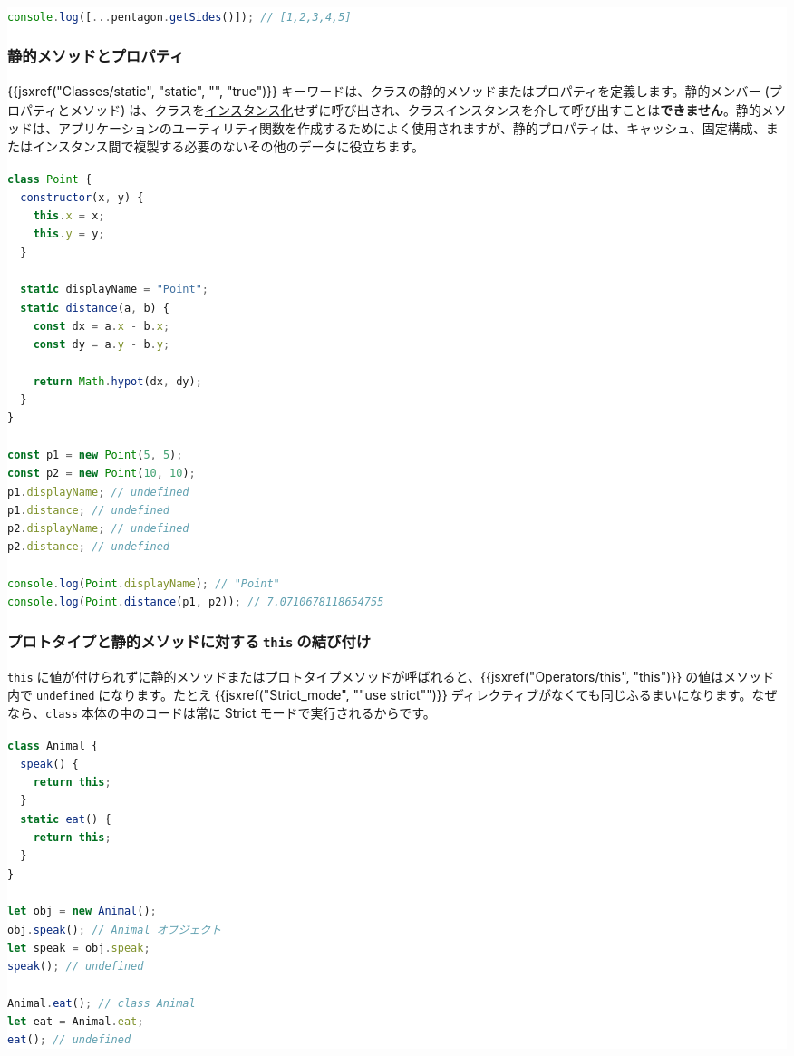 ```js
console.log([...pentagon.getSides()]); // [1,2,3,4,5]
```

### 静的メソッドとプロパティ

{{jsxref("Classes/static", "static", "", "true")}} キーワードは、クラスの静的メソッドまたはプロパティを定義します。静的メンバー (プロパティとメソッド) は、クラスを[インスタンス化](/ja/docs/Learn/JavaScript/Objects/Object-oriented_JS#constructors_and_object_instances)せずに呼び出され、クラスインスタンスを介して呼び出すことは**できません**。静的メソッドは、アプリケーションのユーティリティ関数を作成するためによく使用されますが、静的プロパティは、キャッシュ、固定構成、またはインスタンス間で複製する必要のないその他のデータに役立ちます。

```js
class Point {
  constructor(x, y) {
    this.x = x;
    this.y = y;
  }

  static displayName = "Point";
  static distance(a, b) {
    const dx = a.x - b.x;
    const dy = a.y - b.y;

    return Math.hypot(dx, dy);
  }
}

const p1 = new Point(5, 5);
const p2 = new Point(10, 10);
p1.displayName; // undefined
p1.distance; // undefined
p2.displayName; // undefined
p2.distance; // undefined

console.log(Point.displayName); // "Point"
console.log(Point.distance(p1, p2)); // 7.0710678118654755
```

### プロトタイプと静的メソッドに対する `this` の結び付け

`this` に値が付けられずに静的メソッドまたはプロトタイプメソッドが呼ばれると、{{jsxref("Operators/this", "this")}} の値はメソッド内で `undefined` になります。たとえ {{jsxref("Strict_mode", "\"use strict\"")}} ディレクティブがなくても同じふるまいになります。なぜなら、`class` 本体の中のコードは常に Strict モードで実行されるからです。

```js
class Animal {
  speak() {
    return this;
  }
  static eat() {
    return this;
  }
}

let obj = new Animal();
obj.speak(); // Animal オブジェクト
let speak = obj.speak;
speak(); // undefined

Animal.eat(); // class Animal
let eat = Animal.eat;
eat(); // undefined
```
